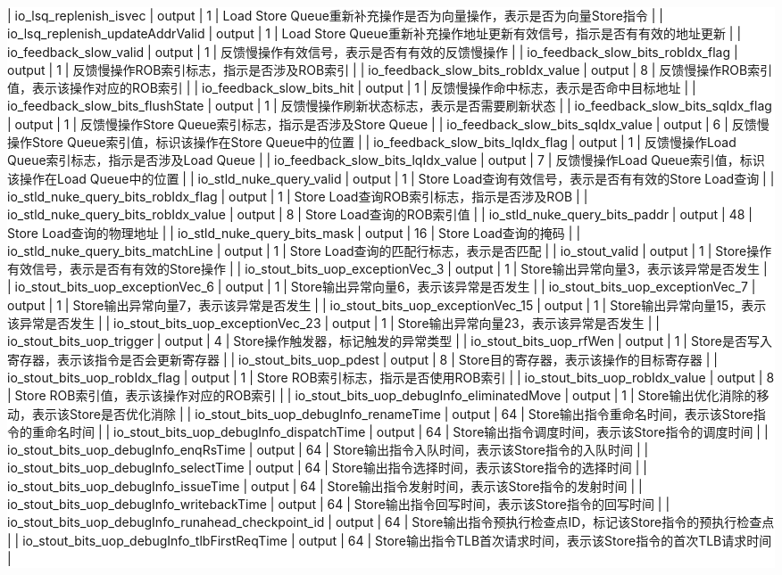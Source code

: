 | io_lsq_replenish_isvec | output | 1 | Load Store Queue重新补充操作是否为向量操作，表示是否为向量Store指令 |
| io_lsq_replenish_updateAddrValid | output | 1 | Load Store Queue重新补充操作地址更新有效信号，指示是否有有效的地址更新 |
| io_feedback_slow_valid | output | 1 | 反馈慢操作有效信号，表示是否有有效的反馈慢操作 |
| io_feedback_slow_bits_robIdx_flag | output | 1 | 反馈慢操作ROB索引标志，指示是否涉及ROB索引 |
| io_feedback_slow_bits_robIdx_value | output | 8 | 反馈慢操作ROB索引值，表示该操作对应的ROB索引 |
| io_feedback_slow_bits_hit | output | 1 | 反馈慢操作命中标志，表示是否命中目标地址 |
| io_feedback_slow_bits_flushState | output | 1 | 反馈慢操作刷新状态标志，表示是否需要刷新状态 |
| io_feedback_slow_bits_sqIdx_flag | output | 1 | 反馈慢操作Store Queue索引标志，指示是否涉及Store Queue |
| io_feedback_slow_bits_sqIdx_value | output | 6 | 反馈慢操作Store Queue索引值，标识该操作在Store Queue中的位置 |
| io_feedback_slow_bits_lqIdx_flag | output | 1 | 反馈慢操作Load Queue索引标志，指示是否涉及Load Queue |
| io_feedback_slow_bits_lqIdx_value | output | 7 | 反馈慢操作Load Queue索引值，标识该操作在Load Queue中的位置 |
| io_stld_nuke_query_valid | output | 1 | Store Load查询有效信号，表示是否有有效的Store Load查询 |
| io_stld_nuke_query_bits_robIdx_flag | output | 1 | Store Load查询ROB索引标志，指示是否涉及ROB |
| io_stld_nuke_query_bits_robIdx_value | output | 8 | Store Load查询的ROB索引值 |
| io_stld_nuke_query_bits_paddr | output | 48 | Store Load查询的物理地址 |
| io_stld_nuke_query_bits_mask | output | 16 | Store Load查询的掩码 |
| io_stld_nuke_query_bits_matchLine | output | 1 | Store Load查询的匹配行标志，表示是否匹配 |
| io_stout_valid | output | 1 | Store操作有效信号，表示是否有有效的Store操作 |
| io_stout_bits_uop_exceptionVec_3 | output | 1 | Store输出异常向量3，表示该异常是否发生 |
| io_stout_bits_uop_exceptionVec_6 | output | 1 | Store输出异常向量6，表示该异常是否发生 |
| io_stout_bits_uop_exceptionVec_7 | output | 1 | Store输出异常向量7，表示该异常是否发生 |
| io_stout_bits_uop_exceptionVec_15 | output | 1 | Store输出异常向量15，表示该异常是否发生 |
| io_stout_bits_uop_exceptionVec_23 | output | 1 | Store输出异常向量23，表示该异常是否发生 |
| io_stout_bits_uop_trigger | output | 4 | Store操作触发器，标记触发的异常类型 |
| io_stout_bits_uop_rfWen | output | 1 | Store是否写入寄存器，表示该指令是否会更新寄存器 |
| io_stout_bits_uop_pdest | output | 8 | Store目的寄存器，表示该操作的目标寄存器 |
| io_stout_bits_uop_robIdx_flag | output | 1 | Store ROB索引标志，指示是否使用ROB索引 |
| io_stout_bits_uop_robIdx_value | output | 8 | Store ROB索引值，表示该操作对应的ROB索引 |
| io_stout_bits_uop_debugInfo_eliminatedMove | output | 1 | Store输出优化消除的移动，表示该Store是否优化消除 |
| io_stout_bits_uop_debugInfo_renameTime | output | 64 | Store输出指令重命名时间，表示该Store指令的重命名时间 |
| io_stout_bits_uop_debugInfo_dispatchTime | output | 64 | Store输出指令调度时间，表示该Store指令的调度时间 |
| io_stout_bits_uop_debugInfo_enqRsTime | output | 64 | Store输出指令入队时间，表示该Store指令的入队时间 |
| io_stout_bits_uop_debugInfo_selectTime | output | 64 | Store输出指令选择时间，表示该Store指令的选择时间 |
| io_stout_bits_uop_debugInfo_issueTime | output | 64 | Store输出指令发射时间，表示该Store指令的发射时间 |
| io_stout_bits_uop_debugInfo_writebackTime | output | 64 | Store输出指令回写时间，表示该Store指令的回写时间 |
| io_stout_bits_uop_debugInfo_runahead_checkpoint_id | output | 64 | Store输出指令预执行检查点ID，标记该Store指令的预执行检查点 |
| io_stout_bits_uop_debugInfo_tlbFirstReqTime | output | 64 | Store输出指令TLB首次请求时间，表示该Store指令的首次TLB请求时间 |